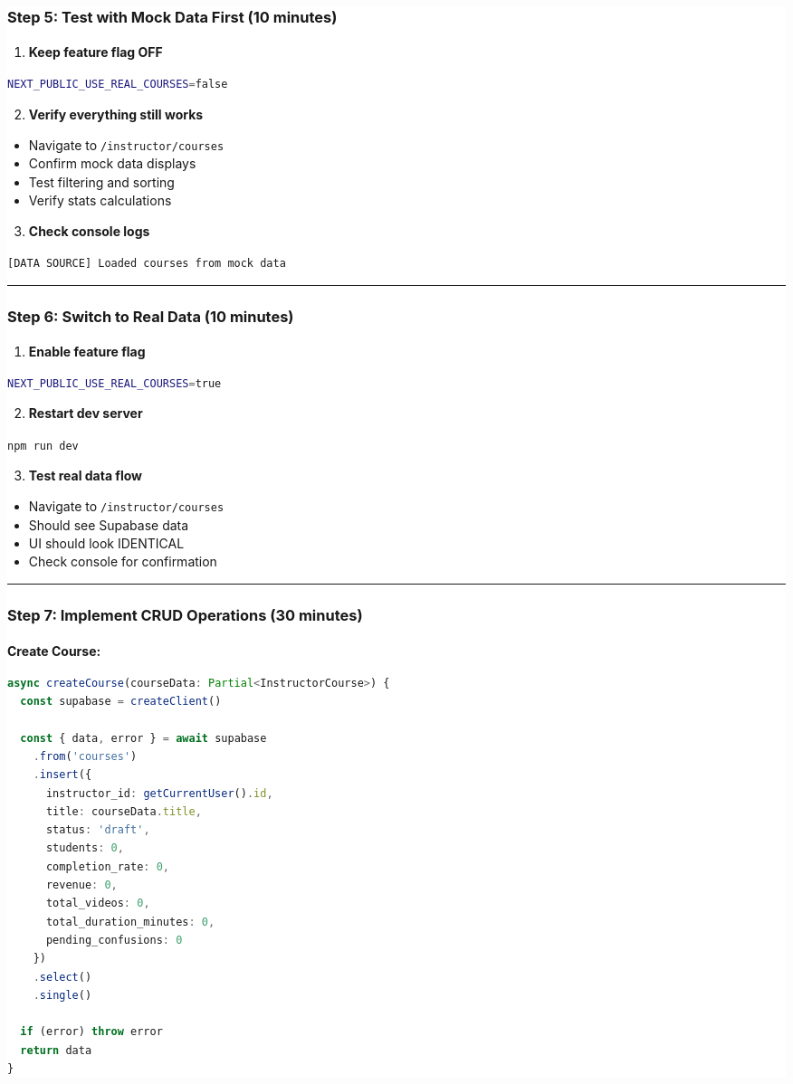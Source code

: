 
### **Step 5: Test with Mock Data First** (10 minutes)

1. **Keep feature flag OFF**
```bash
NEXT_PUBLIC_USE_REAL_COURSES=false
```

2. **Verify everything still works**
- Navigate to `/instructor/courses`
- Confirm mock data displays
- Test filtering and sorting
- Verify stats calculations

3. **Check console logs**
```
[DATA SOURCE] Loaded courses from mock data
```

---

### **Step 6: Switch to Real Data** (10 minutes)

1. **Enable feature flag**
```bash
NEXT_PUBLIC_USE_REAL_COURSES=true
```

2. **Restart dev server**
```bash
npm run dev
```

3. **Test real data flow**
- Navigate to `/instructor/courses`
- Should see Supabase data
- UI should look IDENTICAL
- Check console for confirmation

---

### **Step 7: Implement CRUD Operations** (30 minutes)

**Create Course:**
```typescript
async createCourse(courseData: Partial<InstructorCourse>) {
  const supabase = createClient()
  
  const { data, error } = await supabase
    .from('courses')
    .insert({
      instructor_id: getCurrentUser().id,
      title: courseData.title,
      status: 'draft',
      students: 0,
      completion_rate: 0,
      revenue: 0,
      total_videos: 0,
      total_duration_minutes: 0,
      pending_confusions: 0
    })
    .select()
    .single()
  
  if (error) throw error
  return data
}
```
